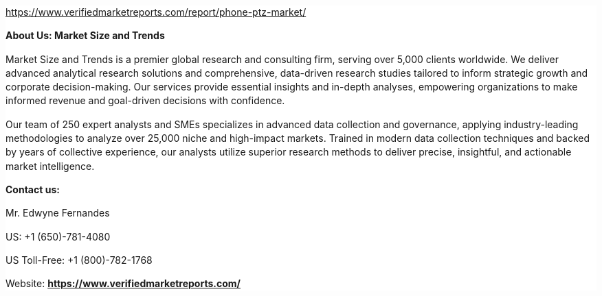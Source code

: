 <a href="https://www.verifiedmarketreports.com/report/phone-ptz-market/">https://www.verifiedmarketreports.com/report/phone-ptz-market/</a></strong></p><p><strong>About Us: Market Size and Trends</strong></p><p>Market Size and Trends is a premier global research and consulting firm, serving over 5,000 clients worldwide. We deliver advanced analytical research solutions and comprehensive, data-driven research studies tailored to inform strategic growth and corporate decision-making. Our services provide essential insights and in-depth analyses, empowering organizations to make informed revenue and goal-driven decisions with confidence.</p><p>Our team of 250 expert analysts and SMEs specializes in advanced data collection and governance, applying industry-leading methodologies to analyze over 25,000 niche and high-impact markets. Trained in modern data collection techniques and backed by years of collective experience, our analysts utilize superior research methods to deliver precise, insightful, and actionable market intelligence.</p><p><strong>Contact us:</strong></p><p>Mr. Edwyne Fernandes</p><p>US: +1 (650)-781-4080</p><p>US Toll-Free: +1 (800)-782-1768</p><p>Website: <strong><a href="https://www.verifiedmarketreports.com/">https://www.verifiedmarketreports.com/</a></strong></p>
